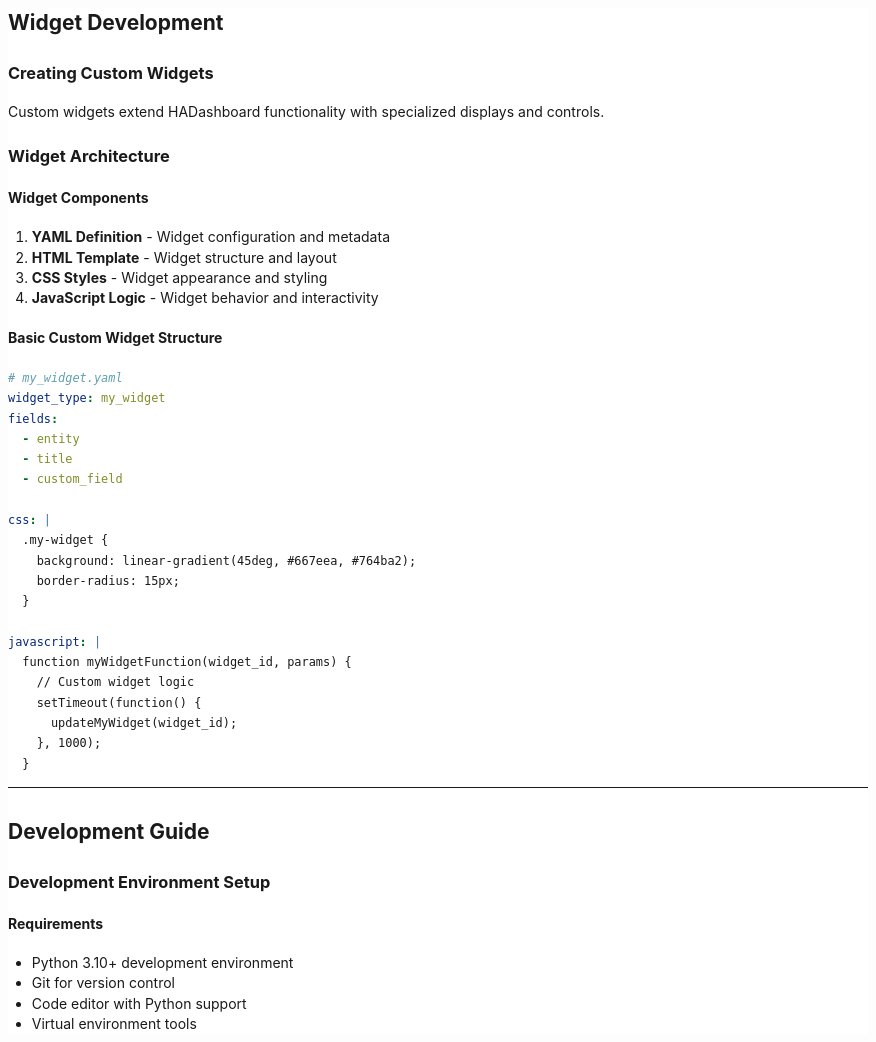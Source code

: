 
## Widget Development

### Creating Custom Widgets

Custom widgets extend HADashboard functionality with specialized displays and controls.

### Widget Architecture

#### Widget Components
1. **YAML Definition** - Widget configuration and metadata
2. **HTML Template** - Widget structure and layout
3. **CSS Styles** - Widget appearance and styling
4. **JavaScript Logic** - Widget behavior and interactivity

#### Basic Custom Widget Structure
```yaml
# my_widget.yaml
widget_type: my_widget
fields:
  - entity
  - title
  - custom_field

css: |
  .my-widget {
    background: linear-gradient(45deg, #667eea, #764ba2);
    border-radius: 15px;
  }

javascript: |
  function myWidgetFunction(widget_id, params) {
    // Custom widget logic
    setTimeout(function() {
      updateMyWidget(widget_id);
    }, 1000);
  }
```

---

## Development Guide

### Development Environment Setup

#### Requirements
- Python 3.10+ development environment
- Git for version control
- Code editor with Python support
- Virtual environment tools

